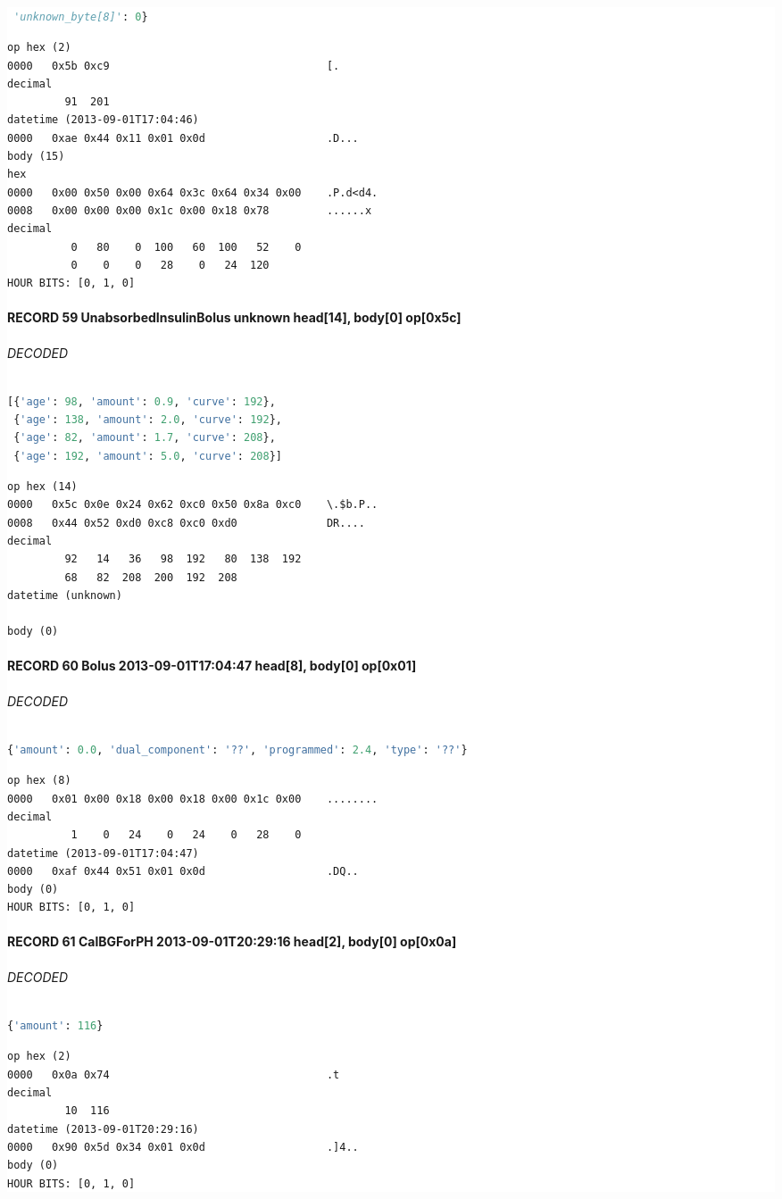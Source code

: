 ```python
 'unknown_byte[8]': 0}
```
    op hex (2)
    0000   0x5b 0xc9                                  [.
    decimal
             91  201
    datetime (2013-09-01T17:04:46)
    0000   0xae 0x44 0x11 0x01 0x0d                   .D...
    body (15)
    hex
    0000   0x00 0x50 0x00 0x64 0x3c 0x64 0x34 0x00    .P.d<d4.
    0008   0x00 0x00 0x00 0x1c 0x00 0x18 0x78         ......x
    decimal
              0   80    0  100   60  100   52    0
              0    0    0   28    0   24  120
    HOUR BITS: [0, 1, 0]
#### RECORD 59 UnabsorbedInsulinBolus unknown head[14], body[0] op[0x5c]
###### DECODED
```python
[{'age': 98, 'amount': 0.9, 'curve': 192},
 {'age': 138, 'amount': 2.0, 'curve': 192},
 {'age': 82, 'amount': 1.7, 'curve': 208},
 {'age': 192, 'amount': 5.0, 'curve': 208}]
```
    op hex (14)
    0000   0x5c 0x0e 0x24 0x62 0xc0 0x50 0x8a 0xc0    \.$b.P..
    0008   0x44 0x52 0xd0 0xc8 0xc0 0xd0              DR....
    decimal
             92   14   36   98  192   80  138  192
             68   82  208  200  192  208
    datetime (unknown)

    body (0)

#### RECORD 60 Bolus 2013-09-01T17:04:47 head[8], body[0] op[0x01]
###### DECODED
```python
{'amount': 0.0, 'dual_component': '??', 'programmed': 2.4, 'type': '??'}
```
    op hex (8)
    0000   0x01 0x00 0x18 0x00 0x18 0x00 0x1c 0x00    ........
    decimal
              1    0   24    0   24    0   28    0
    datetime (2013-09-01T17:04:47)
    0000   0xaf 0x44 0x51 0x01 0x0d                   .DQ..
    body (0)
    HOUR BITS: [0, 1, 0]
#### RECORD 61 CalBGForPH 2013-09-01T20:29:16 head[2], body[0] op[0x0a]
###### DECODED
```python
{'amount': 116}
```
    op hex (2)
    0000   0x0a 0x74                                  .t
    decimal
             10  116
    datetime (2013-09-01T20:29:16)
    0000   0x90 0x5d 0x34 0x01 0x0d                   .]4..
    body (0)
    HOUR BITS: [0, 1, 0]